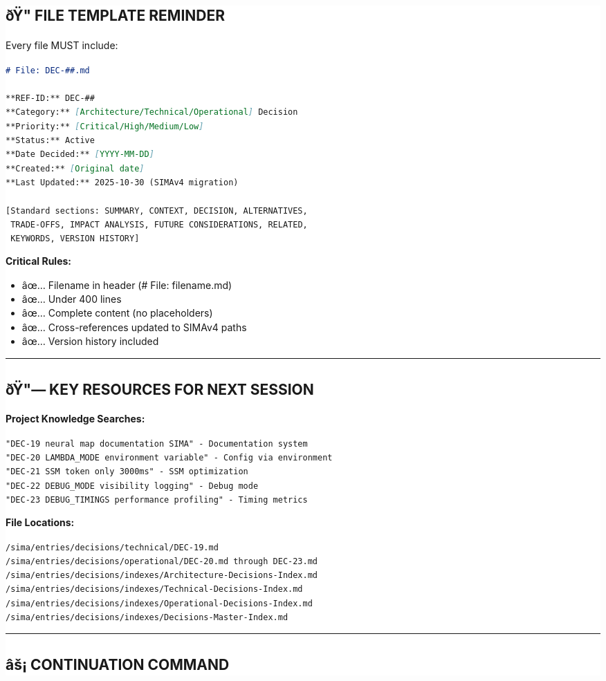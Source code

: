 ## ðŸ" FILE TEMPLATE REMINDER

Every file MUST include:
```markdown
# File: DEC-##.md

**REF-ID:** DEC-##  
**Category:** [Architecture/Technical/Operational] Decision  
**Priority:** [Critical/High/Medium/Low]  
**Status:** Active  
**Date Decided:** [YYYY-MM-DD]  
**Created:** [Original date]  
**Last Updated:** 2025-10-30 (SIMAv4 migration)

[Standard sections: SUMMARY, CONTEXT, DECISION, ALTERNATIVES, 
 TRADE-OFFS, IMPACT ANALYSIS, FUTURE CONSIDERATIONS, RELATED, 
 KEYWORDS, VERSION HISTORY]
```

**Critical Rules:**
- âœ… Filename in header (# File: filename.md)
- âœ… Under 400 lines
- âœ… Complete content (no placeholders)
- âœ… Cross-references updated to SIMAv4 paths
- âœ… Version history included

---

## ðŸ"— KEY RESOURCES FOR NEXT SESSION

**Project Knowledge Searches:**
```
"DEC-19 neural map documentation SIMA" - Documentation system
"DEC-20 LAMBDA_MODE environment variable" - Config via environment
"DEC-21 SSM token only 3000ms" - SSM optimization
"DEC-22 DEBUG_MODE visibility logging" - Debug mode
"DEC-23 DEBUG_TIMINGS performance profiling" - Timing metrics
```

**File Locations:**
```
/sima/entries/decisions/technical/DEC-19.md
/sima/entries/decisions/operational/DEC-20.md through DEC-23.md
/sima/entries/decisions/indexes/Architecture-Decisions-Index.md
/sima/entries/decisions/indexes/Technical-Decisions-Index.md
/sima/entries/decisions/indexes/Operational-Decisions-Index.md
/sima/entries/decisions/indexes/Decisions-Master-Index.md
```

---

## âš¡ CONTINUATION COMMAND
